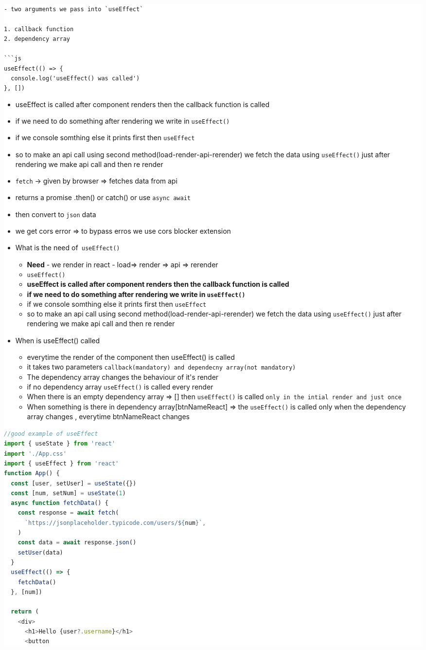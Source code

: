   ```
- two arguments we pass into `useEffect`

  1. callback function
  2. dependency array

  ```js
  useEffect(() => {
    console.log('useEffect() was called')
  }, [])
  ```

- useEffect is called after component renders then the callback function is called
- if we need to do something after rendering we write in `useEffect()`
- if we console somthing else it prints first then `useEffect`

- so to make an api call using second method(load-render-api-rerender) we fetch the data using `useEffect()` just after rendering we make api call and then re render

- `fetch` -> given by browser => fetches data from api
- returns a promise .then() or catch() or use `async await`
- then convert to `json` data
- we get cors error => to bypass erros we use cors blocker extension

- What is the need of` useEffect()`

  - **Need** - we render in react - load=> render => api => rerender
  - `useEffect()`
  - **useEffect is called after component renders then the callback function is called**
  - **if we need to do something after rendering we write in `useEffect()`**
  - if we console somthing else it prints first then `useEffect`
  - so to make an api call using second method(load-render-api-rerender) we fetch the data using `useEffect()` just after rendering we make api call and then re render

- When is useEffect() called
  - everytime the render of the component then useEffect() is called
  - it takes two parameters `callback(mandatory) and dependecny array(not mandatory)`
  - The dependency array changes the behaviour of it's render
  - if no dependency array `useEffect()` is called every render
  - When there is an empty dependency array => [] then `useEffect()` is called `only in the intial render and just once`
  - When something is there in dependency array[btnNameReact] => the `useEffect()` is called only when the dependency array changes , everytime btnNameReact changes

```js
//good example of useEffect
import { useState } from 'react'
import './App.css'
import { useEffect } from 'react'
function App() {
  const [user, setUser] = useState({})
  const [num, setNum] = useState(1)
  async function fetchData() {
    const response = await fetch(
      `https://jsonplaceholder.typicode.com/users/${num}`,
    )
    const data = await response.json()
    setUser(data)
  }
  useEffect(() => {
    fetchData()
  }, [num])

  return (
    <div>
      <h1>Hello {user?.username}</h1>
      <button
```